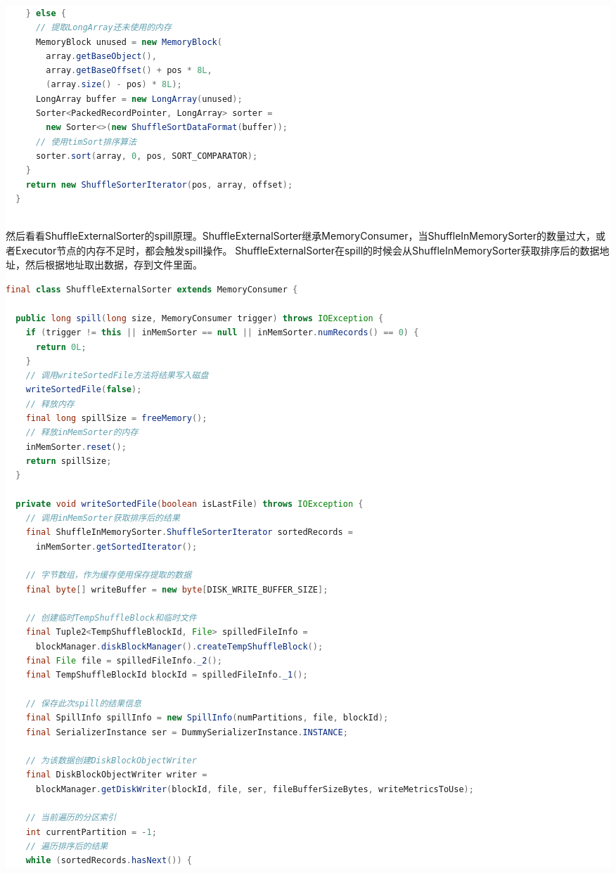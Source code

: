 ```java
    } else {
      // 提取LongArray还未使用的内存
      MemoryBlock unused = new MemoryBlock(
        array.getBaseObject(),
        array.getBaseOffset() + pos * 8L,
        (array.size() - pos) * 8L);
      LongArray buffer = new LongArray(unused);
      Sorter<PackedRecordPointer, LongArray> sorter =
        new Sorter<>(new ShuffleSortDataFormat(buffer));
      // 使用timSort排序算法
      sorter.sort(array, 0, pos, SORT_COMPARATOR);
    }
    return new ShuffleSorterIterator(pos, array, offset);
  }
  
```



然后看看ShuffleExternalSorter的spill原理。ShuffleExternalSorter继承MemoryConsumer，当ShuffleInMemorySorter的数量过大，或者Executor节点的内存不足时，都会触发spill操作。  ShuffleExternalSorter在spill的时候会从ShuffleInMemorySorter获取排序后的数据地址，然后根据地址取出数据，存到文件里面。

```java
final class ShuffleExternalSorter extends MemoryConsumer {

  public long spill(long size, MemoryConsumer trigger) throws IOException {
    if (trigger != this || inMemSorter == null || inMemSorter.numRecords() == 0) {
      return 0L;
    }
    // 调用writeSortedFile方法将结果写入磁盘
    writeSortedFile(false);
    // 释放内存
    final long spillSize = freeMemory();
    // 释放inMemSorter的内存
    inMemSorter.reset();
    return spillSize;
  }
    
  private void writeSortedFile(boolean isLastFile) throws IOException {
    // 调用inMemSorter获取排序后的结果
    final ShuffleInMemorySorter.ShuffleSorterIterator sortedRecords =
      inMemSorter.getSortedIterator();

    // 字节数组，作为缓存使用保存提取的数据
    final byte[] writeBuffer = new byte[DISK_WRITE_BUFFER_SIZE];

    // 创建临时TempShuffleBlock和临时文件
    final Tuple2<TempShuffleBlockId, File> spilledFileInfo =
      blockManager.diskBlockManager().createTempShuffleBlock();
    final File file = spilledFileInfo._2();
    final TempShuffleBlockId blockId = spilledFileInfo._1();
    
    // 保存此次spill的结果信息
    final SpillInfo spillInfo = new SpillInfo(numPartitions, file, blockId);
    final SerializerInstance ser = DummySerializerInstance.INSTANCE;

    // 为该数据创建DiskBlockObjectWriter
    final DiskBlockObjectWriter writer =
      blockManager.getDiskWriter(blockId, file, ser, fileBufferSizeBytes, writeMetricsToUse);

    // 当前遍历的分区索引
    int currentPartition = -1;
    // 遍历排序后的结果
    while (sortedRecords.hasNext()) {
```